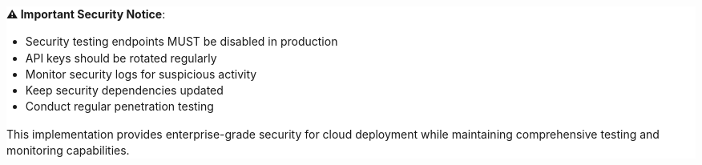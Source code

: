
**⚠️ Important Security Notice**: 
- Security testing endpoints MUST be disabled in production
- API keys should be rotated regularly
- Monitor security logs for suspicious activity
- Keep security dependencies updated
- Conduct regular penetration testing

This implementation provides enterprise-grade security for cloud deployment while maintaining comprehensive testing and monitoring capabilities.
